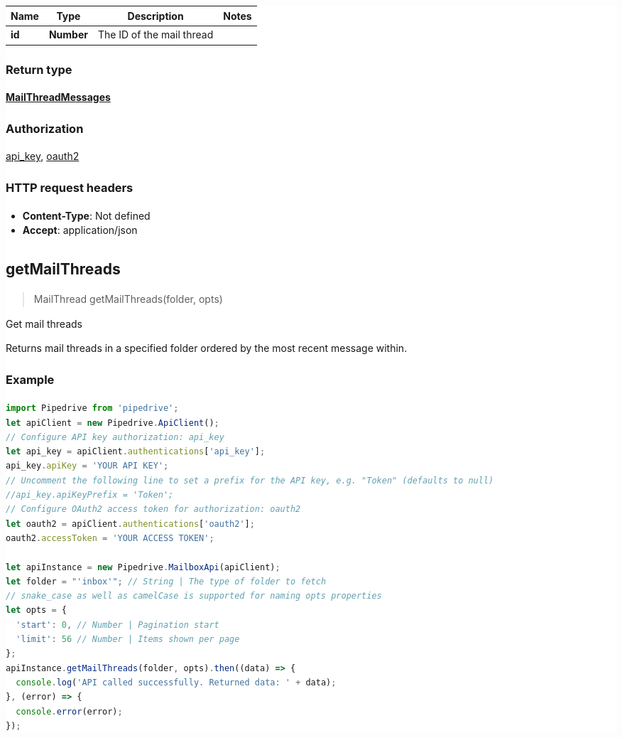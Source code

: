 
Name | Type | Description  | Notes
------------- | ------------- | ------------- | -------------
 **id** | **Number**| The ID of the mail thread | 

### Return type

[**MailThreadMessages**](MailThreadMessages.md)

### Authorization

[api_key](../README.md#api_key), [oauth2](../README.md#oauth2)

### HTTP request headers

- **Content-Type**: Not defined
- **Accept**: application/json


## getMailThreads

> MailThread getMailThreads(folder, opts)

Get mail threads

Returns mail threads in a specified folder ordered by the most recent message within.

### Example

```javascript
import Pipedrive from 'pipedrive';
let apiClient = new Pipedrive.ApiClient();
// Configure API key authorization: api_key
let api_key = apiClient.authentications['api_key'];
api_key.apiKey = 'YOUR API KEY';
// Uncomment the following line to set a prefix for the API key, e.g. "Token" (defaults to null)
//api_key.apiKeyPrefix = 'Token';
// Configure OAuth2 access token for authorization: oauth2
let oauth2 = apiClient.authentications['oauth2'];
oauth2.accessToken = 'YOUR ACCESS TOKEN';

let apiInstance = new Pipedrive.MailboxApi(apiClient);
let folder = "'inbox'"; // String | The type of folder to fetch
// snake_case as well as camelCase is supported for naming opts properties
let opts = {
  'start': 0, // Number | Pagination start
  'limit': 56 // Number | Items shown per page
};
apiInstance.getMailThreads(folder, opts).then((data) => {
  console.log('API called successfully. Returned data: ' + data);
}, (error) => {
  console.error(error);
});

```

